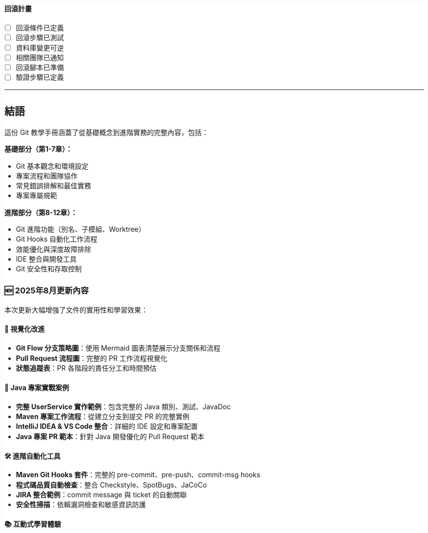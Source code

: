 #### 回滾計畫

- [ ] 回滾條件已定義
- [ ] 回滾步驟已測試
- [ ] 資料庫變更可逆
- [ ] 相關團隊已通知
- [ ] 回滾腳本已準備
- [ ] 驗證步驟已定義

---

## 結語

這份 Git 教學手冊涵蓋了從基礎概念到進階實務的完整內容，包括：

**基礎部分（第1-7章）：**

- Git 基本觀念和環境設定
- 專案流程和團隊協作
- 常見錯誤排解和最佳實務
- 專案專屬規範

**進階部分（第8-12章）：**

- Git 進階功能（別名、子模組、Worktree）
- Git Hooks 自動化工作流程
- 效能優化與深度故障排除
- IDE 整合與開發工具
- Git 安全性和存取控制

### 🆕 2025年8月更新內容

本次更新大幅增強了文件的實用性和學習效果：

#### 🎨 視覺化改進

- **Git Flow 分支策略圖**：使用 Mermaid 圖表清楚展示分支關係和流程
- **Pull Request 流程圖**：完整的 PR 工作流程視覺化
- **狀態追蹤表**：PR 各階段的責任分工和時間預估

#### 🚀 Java 專案實戰案例

- **完整 UserService 實作範例**：包含完整的 Java 類別、測試、JavaDoc
- **Maven 專案工作流程**：從建立分支到提交 PR 的完整實例
- **IntelliJ IDEA & VS Code 整合**：詳細的 IDE 設定和專案配置
- **Java 專案 PR 範本**：針對 Java 開發優化的 Pull Request 範本

#### 🛠️ 進階自動化工具

- **Maven Git Hooks 套件**：完整的 pre-commit、pre-push、commit-msg hooks
- **程式碼品質自動檢查**：整合 Checkstyle、SpotBugs、JaCoCo
- **JIRA 整合範例**：commit message 與 ticket 的自動關聯
- **安全性掃描**：依賴漏洞檢查和敏感資訊防護

#### 📚 互動式學習體驗
